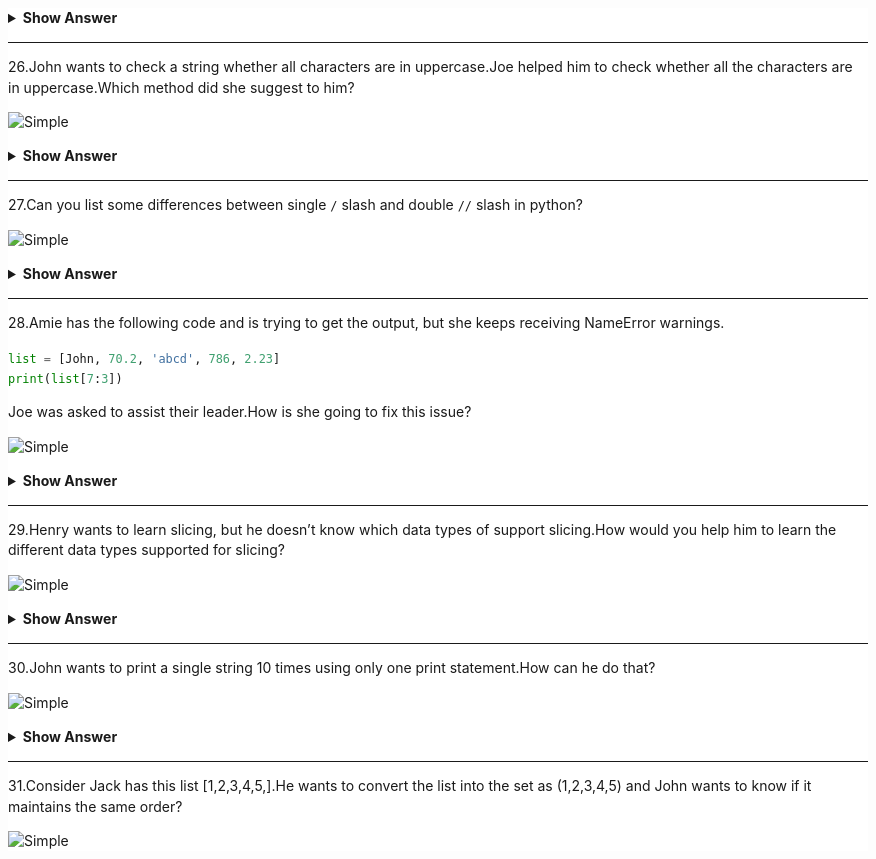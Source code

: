 <details markdown="1"><summary><b>Show Answer </b></summary></details>
  
 ---

26.John wants to check a string whether all characters are in uppercase.Joe helped him to check whether all the characters are in uppercase.Which method did she suggest to him?
  
![Simple](https://raw.githubusercontent.com/revaturelabs/interviewquestions/aef8eff919a3b083089641381ed9a9101ed21fba/ComplexityTags/simple%20(2).svg)
  
<details markdown="1"><summary><b>Show Answer </b></summary></details>
  
  ---
 
27.Can you list some differences between single `/` slash and double `//` slash in python?
  
![Simple](https://raw.githubusercontent.com/revaturelabs/interviewquestions/aef8eff919a3b083089641381ed9a9101ed21fba/ComplexityTags/simple%20(2).svg)
  
<details markdown="1"><summary><b>Show Answer </b></summary></details>

---
  
28.Amie has the following code and is trying to get the output, but she keeps receiving NameError warnings.
 
```python
list = [John, 70.2, 'abcd', 786, 2.23] 
print(list[7:3])
```
  
Joe was asked to assist their leader.How is she going to fix this issue?
  
![Simple](https://raw.githubusercontent.com/revaturelabs/interviewquestions/aef8eff919a3b083089641381ed9a9101ed21fba/ComplexityTags/simple%20(2).svg)

<details markdown="1"><summary><b>Show Answer </b></summary></details>
  
  ---

29.Henry wants to learn slicing, but he doesn’t know which data types of support slicing.How would you help him to learn the different data types supported for slicing?
  
![Simple](https://raw.githubusercontent.com/revaturelabs/interviewquestions/aef8eff919a3b083089641381ed9a9101ed21fba/ComplexityTags/simple%20(2).svg)
  
<details markdown="1"><summary><b>Show Answer </b></summary></details>
  
  ---
  
30.John wants to print a single string 10 times using only one print statement.How can he do that?
  
![Simple](https://raw.githubusercontent.com/revaturelabs/interviewquestions/aef8eff919a3b083089641381ed9a9101ed21fba/ComplexityTags/simple%20(2).svg)
  
<details markdown="1"><summary><b>Show Answer </b></summary></details>
  
  ---
  
31.Consider Jack has this list [1,2,3,4,5,].He wants to convert the list into the set as (1,2,3,4,5) and John wants to know if it maintains the same order?
  
![Simple](https://raw.githubusercontent.com/revaturelabs/interviewquestions/aef8eff919a3b083089641381ed9a9101ed21fba/ComplexityTags/simple%20(2).svg)
  